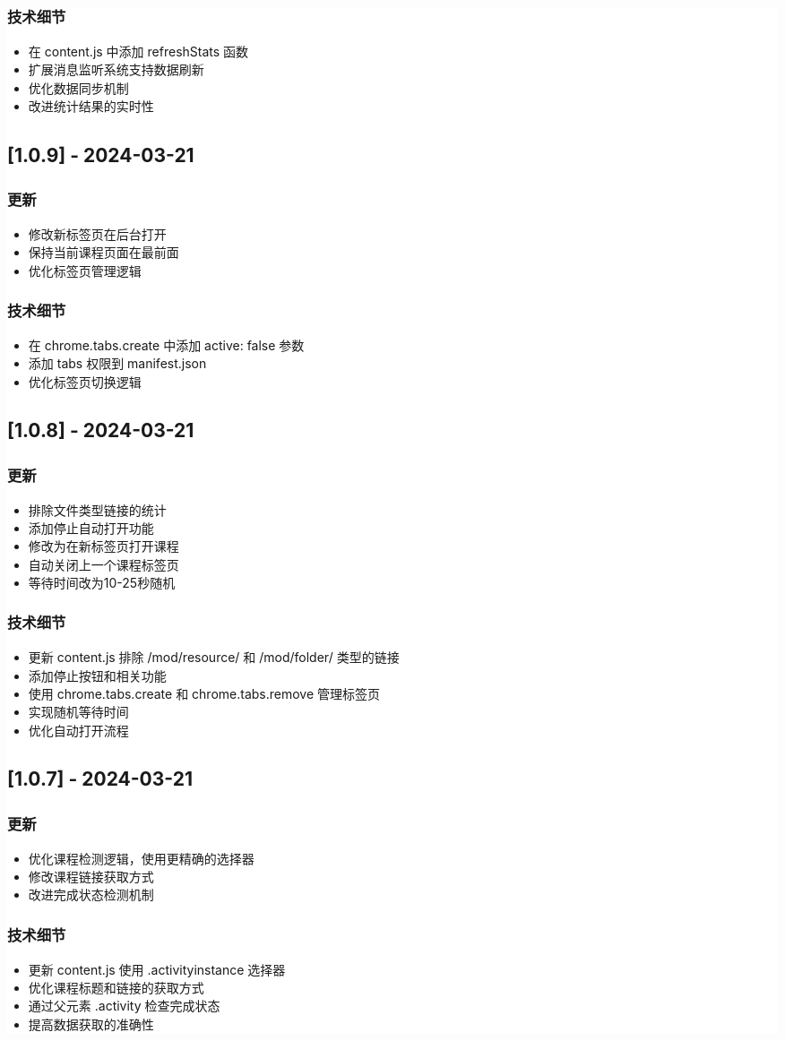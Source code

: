 ### 技术细节
- 在 content.js 中添加 refreshStats 函数
- 扩展消息监听系统支持数据刷新
- 优化数据同步机制
- 改进统计结果的实时性

## [1.0.9] - 2024-03-21

### 更新
- 修改新标签页在后台打开
- 保持当前课程页面在最前面
- 优化标签页管理逻辑

### 技术细节
- 在 chrome.tabs.create 中添加 active: false 参数
- 添加 tabs 权限到 manifest.json
- 优化标签页切换逻辑

## [1.0.8] - 2024-03-21

### 更新
- 排除文件类型链接的统计
- 添加停止自动打开功能
- 修改为在新标签页打开课程
- 自动关闭上一个课程标签页
- 等待时间改为10-25秒随机

### 技术细节
- 更新 content.js 排除 /mod/resource/ 和 /mod/folder/ 类型的链接
- 添加停止按钮和相关功能
- 使用 chrome.tabs.create 和 chrome.tabs.remove 管理标签页
- 实现随机等待时间
- 优化自动打开流程

## [1.0.7] - 2024-03-21

### 更新
- 优化课程检测逻辑，使用更精确的选择器
- 修改课程链接获取方式
- 改进完成状态检测机制

### 技术细节
- 更新 content.js 使用 .activityinstance 选择器
- 优化课程标题和链接的获取方式
- 通过父元素 .activity 检查完成状态
- 提高数据获取的准确性
